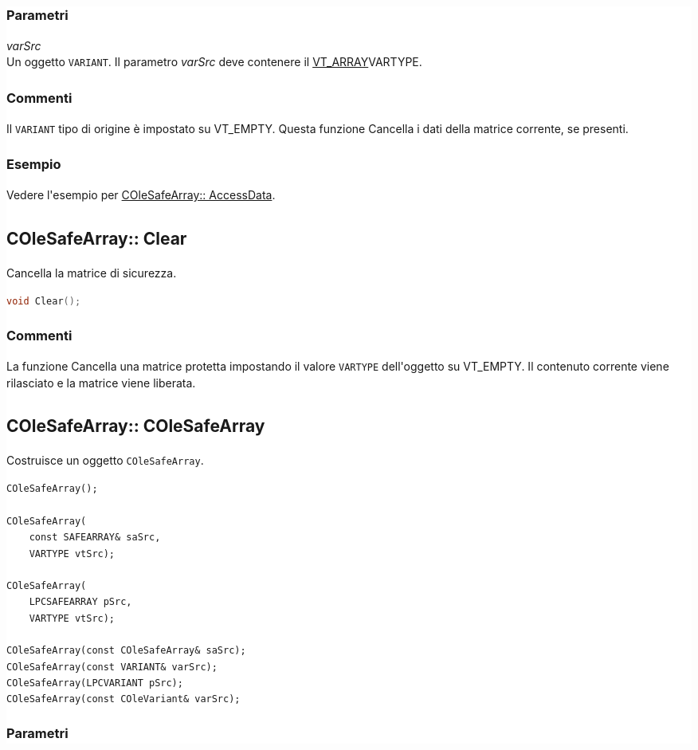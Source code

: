 ### <a name="parameters"></a>Parametri

*varSrc*<br/>
Un oggetto `VARIANT`. Il parametro *varSrc* deve contenere il [VT_ARRAY](/windows/win32/api/wtypes/ne-wtypes-varenum)VARTYPE.

### <a name="remarks"></a>Commenti

Il `VARIANT` tipo di origine è impostato su VT_EMPTY. Questa funzione Cancella i dati della matrice corrente, se presenti.

### <a name="example"></a>Esempio

  Vedere l'esempio per [COleSafeArray:: AccessData](#accessdata).

## <a name="colesafearrayclear"></a><a name="clear"></a> COleSafeArray:: Clear

Cancella la matrice di sicurezza.

```cpp
void Clear();
```

### <a name="remarks"></a>Commenti

La funzione Cancella una matrice protetta impostando il valore `VARTYPE` dell'oggetto su VT_EMPTY. Il contenuto corrente viene rilasciato e la matrice viene liberata.

## <a name="colesafearraycolesafearray"></a><a name="colesafearray"></a> COleSafeArray:: COleSafeArray

Costruisce un oggetto `COleSafeArray`.

```
COleSafeArray();

COleSafeArray(
    const SAFEARRAY& saSrc,
    VARTYPE vtSrc);

COleSafeArray(
    LPCSAFEARRAY pSrc,
    VARTYPE vtSrc);

COleSafeArray(const COleSafeArray& saSrc);
COleSafeArray(const VARIANT& varSrc);
COleSafeArray(LPCVARIANT pSrc);
COleSafeArray(const COleVariant& varSrc);
```

### <a name="parameters"></a>Parametri
